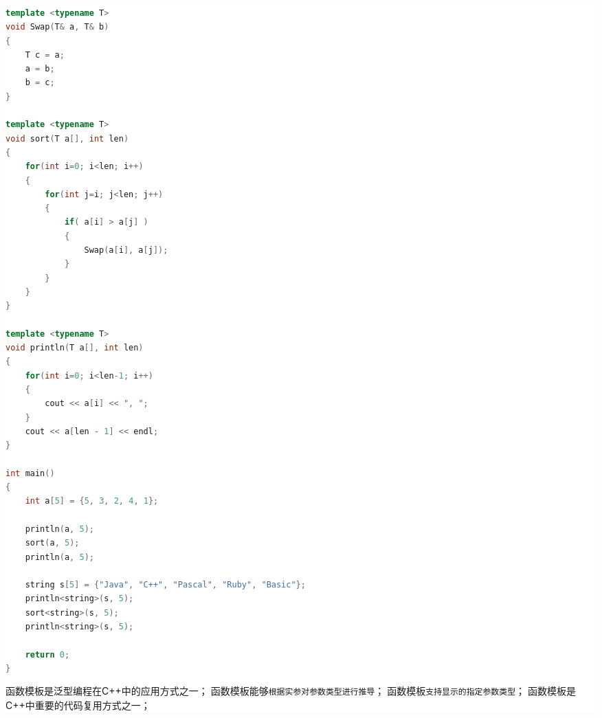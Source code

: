 ```c++
template <typename T>
void Swap(T& a, T& b)
{
    T c = a;
    a = b;
    b = c;
}

template <typename T>
void sort(T a[], int len)
{
    for(int i=0; i<len; i++)
    {
        for(int j=i; j<len; j++)
        {
            if( a[i] > a[j] )
            {
                Swap(a[i], a[j]);
            }
        }
    }
}

template <typename T>
void println(T a[], int len)
{
    for(int i=0; i<len-1; i++)
    {
        cout << a[i] << ", ";
    }
    cout << a[len - 1] << endl;
}

int main()
{
    int a[5] = {5, 3, 2, 4, 1};
    
    println(a, 5);
    sort(a, 5);
    println(a, 5);

    string s[5] = {"Java", "C++", "Pascal", "Ruby", "Basic"};
    println<string>(s, 5);
    sort<string>(s, 5);
    println<string>(s, 5);

    return 0;
}
```

函数模板是泛型编程在C++中的应用方式之一；
函数模板能够`根据实参对参数类型进行推导`；
函数模板`支持显示的指定参数类型`；
函数模板是C++中重要的代码复用方式之一；
